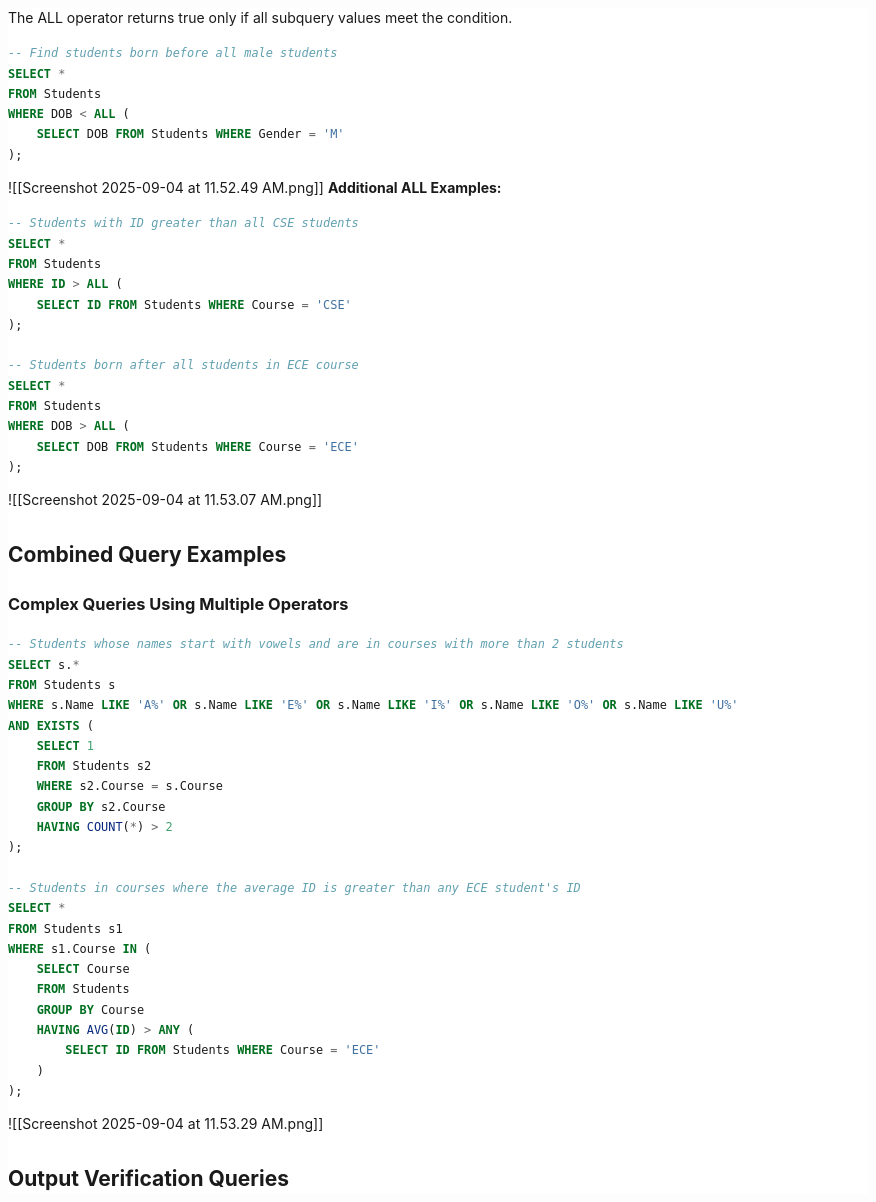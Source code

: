 The ALL operator returns true only if all subquery values meet the condition.

```sql
-- Find students born before all male students
SELECT *
FROM Students
WHERE DOB < ALL (
    SELECT DOB FROM Students WHERE Gender = 'M'
);
```
![[Screenshot 2025-09-04 at 11.52.49 AM.png]]
**Additional ALL Examples:**

```sql
-- Students with ID greater than all CSE students
SELECT *
FROM Students
WHERE ID > ALL (
    SELECT ID FROM Students WHERE Course = 'CSE'
);

-- Students born after all students in ECE course
SELECT *
FROM Students
WHERE DOB > ALL (
    SELECT DOB FROM Students WHERE Course = 'ECE'
);
```
![[Screenshot 2025-09-04 at 11.53.07 AM.png]]
## Combined Query Examples

### Complex Queries Using Multiple Operators

```sql
-- Students whose names start with vowels and are in courses with more than 2 students
SELECT s.*
FROM Students s
WHERE s.Name LIKE 'A%' OR s.Name LIKE 'E%' OR s.Name LIKE 'I%' OR s.Name LIKE 'O%' OR s.Name LIKE 'U%'
AND EXISTS (
    SELECT 1 
    FROM Students s2 
    WHERE s2.Course = s.Course 
    GROUP BY s2.Course 
    HAVING COUNT(*) > 2
);

-- Students in courses where the average ID is greater than any ECE student's ID
SELECT *
FROM Students s1
WHERE s1.Course IN (
    SELECT Course
    FROM Students
    GROUP BY Course
    HAVING AVG(ID) > ANY (
        SELECT ID FROM Students WHERE Course = 'ECE'
    )
);
```
![[Screenshot 2025-09-04 at 11.53.29 AM.png]]
## Output Verification Queries
